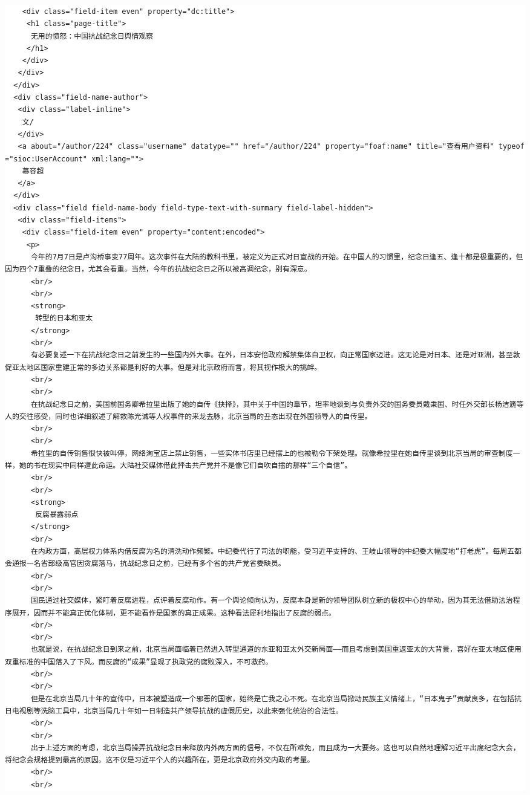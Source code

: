         <div class="field-item even" property="dc:title">
         <h1 class="page-title">
          无用的愤怒：中国抗战纪念日舆情观察
         </h1>
        </div>
       </div>
      </div>
      <div class="field-name-author">
       <div class="label-inline">
        文/
       </div>
       <a about="/author/224" class="username" datatype="" href="/author/224" property="foaf:name" title="查看用户资料" typeof="sioc:UserAccount" xml:lang="">
        慕容超
       </a>
      </div>
      <div class="field field-name-body field-type-text-with-summary field-label-hidden">
       <div class="field-items">
        <div class="field-item even" property="content:encoded">
         <p>
          今年的7月7日是卢沟桥事变77周年。这次事件在大陆的教科书里，被定义为正式对日宣战的开始。在中国人的习惯里，纪念日逢五、逢十都是极重要的，但因为四个7重叠的纪念日，尤其会看重。当然，今年的抗战纪念日之所以被高调纪念，别有深意。
          <br/>
          <br/>
          <strong>
           转型的日本和亚太
          </strong>
          <br/>
          有必要复述一下在抗战纪念日之前发生的一些国内外大事。在外，日本安倍政府解禁集体自卫权，向正常国家迈进。这无论是对日本、还是对亚洲，甚至敦促亚太地区国家重建正常的多边关系都是利好的大事。但是对北京政府而言，将其视作极大的挑衅。
          <br/>
          <br/>
          在抗战纪念日之前，美国前国务卿希拉里出版了她的自传《抉择》，其中关于中国的章节，坦率地谈到与负责外交的国务委员戴秉国、时任外交部长杨洁篪等人的交往感受，同时也详细叙述了解救陈光诚等人权事件的来龙去脉，北京当局的丑态出现在外国领导人的自传里。
          <br/>
          <br/>
          希拉里的自传销售很快被叫停，网络淘宝店上禁止销售，一些实体书店里已经摆上的也被勒令下架处理。就像希拉里在她自传里谈到北京当局的审查制度一样，她的书在现实中同样遭此命运。大陆社交媒体借此抨击共产党并不是像它们自吹自擂的那样“三个自信”。
          <br/>
          <br/>
          <strong>
           反腐暴露弱点
          </strong>
          <br/>
          在内政方面，高层权力体系内借反腐为名的清洗动作频繁。中纪委代行了司法的职能，受习近平支持的、王岐山领导的中纪委大幅度地“打老虎”。每周五都会通报一名省部级高官因贪腐落马，抗战纪念日之前，已经有多个省的共产党省委缺员。
          <br/>
          <br/>
          国民通过社交媒体，紧盯着反腐进程，点评着反腐动作。有一个舆论倾向认为，反腐本身是新的领导团队树立新的极权中心的举动，因为其无法借助法治程序展开，因而并不能真正优化体制，更不能看作是国家的真正成果。这种看法犀利地指出了反腐的弱点。
          <br/>
          <br/>
          也就是说，在抗战纪念日到来之前，北京当局面临着已然进入转型通道的东亚和亚太外交新局面——而且考虑到美国重返亚太的大背景，喜好在亚太地区使用双重标准的中国落入了下风。而反腐的“成果”显现了执政党的腐败深入，不可救药。
          <br/>
          <br/>
          但是在北京当局几十年的宣传中，日本被塑造成一个邪恶的国家，始终是亡我之心不死。在北京当局掀动民族主义情绪上，“日本鬼子”贡献良多，在包括抗日电视剧等洗脑工具中，北京当局几十年如一日制造共产领导抗战的虚假历史，以此来强化统治的合法性。
          <br/>
          <br/>
          出于上述方面的考虑，北京当局操弄抗战纪念日来释放内外两方面的信号，不仅在所难免，而且成为一大要务。这也可以自然地理解习近平出席纪念大会，将纪念会规格提到最高的原因。这不仅是习近平个人的兴趣所在，更是北京政府外交内政的考量。
          <br/>
          <br/>